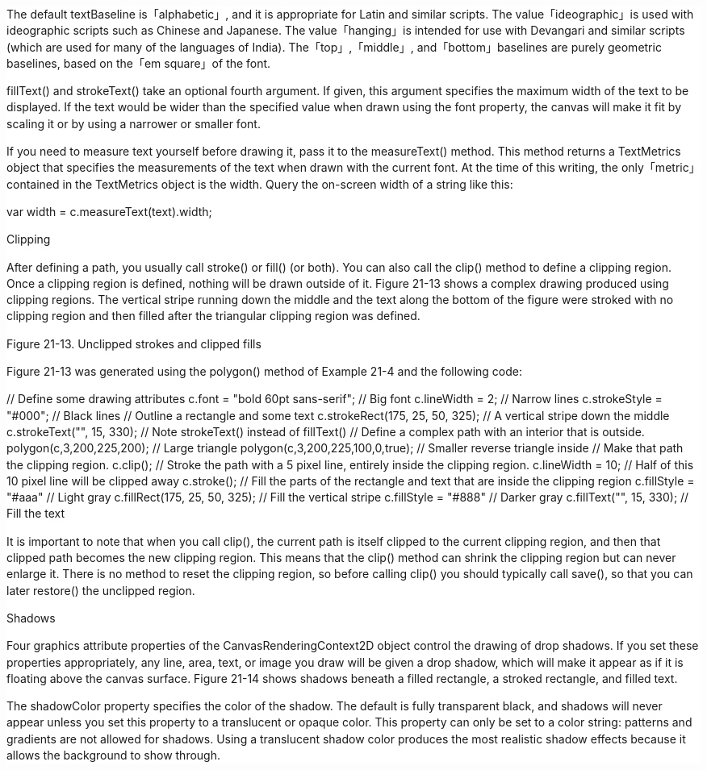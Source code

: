 The default textBaseline is「alphabetic」, and it is appropriate for Latin and similar scripts. The value「ideographic」is used with ideographic scripts such as Chinese and Japanese. The value「hanging」is intended for use with Devangari and similar scripts (which are used for many of the languages of India). The「top」,「middle」, and「bottom」baselines are purely geometric baselines, based on the「em square」of the font.

fillText() and strokeText() take an optional fourth argument. If given, this argument specifies the maximum width of the text to be displayed. If the text would be wider than the specified value when drawn using the font property, the canvas will make it fit by scaling it or by using a narrower or smaller font.

If you need to measure text yourself before drawing it, pass it to the measureText() method. This method returns a TextMetrics object that specifies the measurements of the text when drawn with the current font. At the time of this writing, the only「metric」contained in the TextMetrics object is the width. Query the on-screen width of a string like this:

var width = c.measureText(text).width;

Clipping

After defining a path, you usually call stroke() or fill() (or both). You can also call the clip() method to define a clipping region. Once a clipping region is defined, nothing will be drawn outside of it. Figure 21-13 shows a complex drawing produced using clipping regions. The vertical stripe running down the middle and the text along the bottom of the figure were stroked with no clipping region and then filled after the triangular clipping region was defined.

Figure 21-13. Unclipped strokes and clipped fills

Figure 21-13 was generated using the polygon() method of Example 21-4 and the following code:

// Define some drawing attributes c.font = "bold 60pt sans-serif"; // Big font c.lineWidth = 2; // Narrow lines c.strokeStyle = "#000"; // Black lines // Outline a rectangle and some text c.strokeRect(175, 25, 50, 325); // A vertical stripe down the middle c.strokeText("<canvas>", 15, 330); // Note strokeText() instead of fillText() // Define a complex path with an interior that is outside. polygon(c,3,200,225,200); // Large triangle polygon(c,3,200,225,100,0,true); // Smaller reverse triangle inside // Make that path the clipping region. c.clip(); // Stroke the path with a 5 pixel line, entirely inside the clipping region. c.lineWidth = 10; // Half of this 10 pixel line will be clipped away c.stroke(); // Fill the parts of the rectangle and text that are inside the clipping region c.fillStyle = "#aaa" // Light gray c.fillRect(175, 25, 50, 325); // Fill the vertical stripe c.fillStyle = "#888" // Darker gray c.fillText("<canvas>", 15, 330); // Fill the text

It is important to note that when you call clip(), the current path is itself clipped to the current clipping region, and then that clipped path becomes the new clipping region. This means that the clip() method can shrink the clipping region but can never enlarge it. There is no method to reset the clipping region, so before calling clip() you should typically call save(), so that you can later restore() the unclipped region.

Shadows

Four graphics attribute properties of the CanvasRenderingContext2D object control the drawing of drop shadows. If you set these properties appropriately, any line, area, text, or image you draw will be given a drop shadow, which will make it appear as if it is floating above the canvas surface. Figure 21-14 shows shadows beneath a filled rectangle, a stroked rectangle, and filled text.

The shadowColor property specifies the color of the shadow. The default is fully transparent black, and shadows will never appear unless you set this property to a translucent or opaque color. This property can only be set to a color string: patterns and gradients are not allowed for shadows. Using a translucent shadow color produces the most realistic shadow effects because it allows the background to show through.
